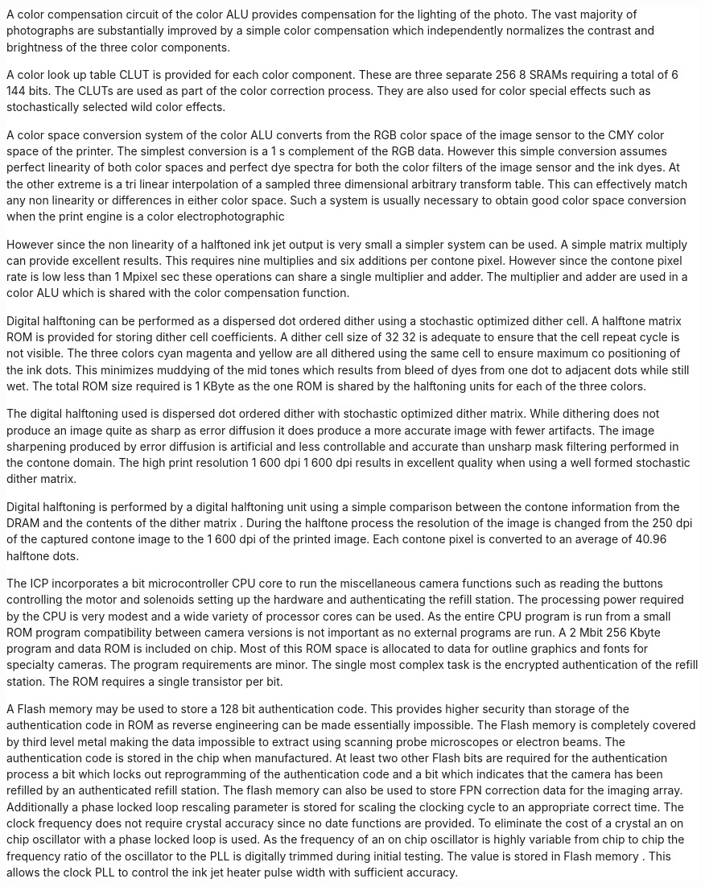 A color compensation circuit of the color ALU provides compensation for the lighting of the photo. The vast majority of photographs are substantially improved by a simple color compensation which independently normalizes the contrast and brightness of the three color components.

A color look up table CLUT is provided for each color component. These are three separate 256 8 SRAMs requiring a total of 6 144 bits. The CLUTs are used as part of the color correction process. They are also used for color special effects such as stochastically selected wild color effects.

A color space conversion system of the color ALU converts from the RGB color space of the image sensor to the CMY color space of the printer. The simplest conversion is a 1 s complement of the RGB data. However this simple conversion assumes perfect linearity of both color spaces and perfect dye spectra for both the color filters of the image sensor and the ink dyes. At the other extreme is a tri linear interpolation of a sampled three dimensional arbitrary transform table. This can effectively match any non linearity or differences in either color space. Such a system is usually necessary to obtain good color space conversion when the print engine is a color electrophotographic

However since the non linearity of a halftoned ink jet output is very small a simpler system can be used. A simple matrix multiply can provide excellent results. This requires nine multiplies and six additions per contone pixel. However since the contone pixel rate is low less than 1 Mpixel sec these operations can share a single multiplier and adder. The multiplier and adder are used in a color ALU which is shared with the color compensation function.

Digital halftoning can be performed as a dispersed dot ordered dither using a stochastic optimized dither cell. A halftone matrix ROM is provided for storing dither cell coefficients. A dither cell size of 32 32 is adequate to ensure that the cell repeat cycle is not visible. The three colors cyan magenta and yellow are all dithered using the same cell to ensure maximum co positioning of the ink dots. This minimizes muddying of the mid tones which results from bleed of dyes from one dot to adjacent dots while still wet. The total ROM size required is 1 KByte as the one ROM is shared by the halftoning units for each of the three colors.

The digital halftoning used is dispersed dot ordered dither with stochastic optimized dither matrix. While dithering does not produce an image quite as sharp as error diffusion it does produce a more accurate image with fewer artifacts. The image sharpening produced by error diffusion is artificial and less controllable and accurate than unsharp mask filtering performed in the contone domain. The high print resolution 1 600 dpi 1 600 dpi results in excellent quality when using a well formed stochastic dither matrix.

Digital halftoning is performed by a digital halftoning unit using a simple comparison between the contone information from the DRAM and the contents of the dither matrix . During the halftone process the resolution of the image is changed from the 250 dpi of the captured contone image to the 1 600 dpi of the printed image. Each contone pixel is converted to an average of 40.96 halftone dots.

The ICP incorporates a bit microcontroller CPU core to run the miscellaneous camera functions such as reading the buttons controlling the motor and solenoids setting up the hardware and authenticating the refill station. The processing power required by the CPU is very modest and a wide variety of processor cores can be used. As the entire CPU program is run from a small ROM program compatibility between camera versions is not important as no external programs are run. A 2 Mbit 256 Kbyte program and data ROM is included on chip. Most of this ROM space is allocated to data for outline graphics and fonts for specialty cameras. The program requirements are minor. The single most complex task is the encrypted authentication of the refill station. The ROM requires a single transistor per bit.

A Flash memory may be used to store a 128 bit authentication code. This provides higher security than storage of the authentication code in ROM as reverse engineering can be made essentially impossible. The Flash memory is completely covered by third level metal making the data impossible to extract using scanning probe microscopes or electron beams. The authentication code is stored in the chip when manufactured. At least two other Flash bits are required for the authentication process a bit which locks out reprogramming of the authentication code and a bit which indicates that the camera has been refilled by an authenticated refill station. The flash memory can also be used to store FPN correction data for the imaging array. Additionally a phase locked loop rescaling parameter is stored for scaling the clocking cycle to an appropriate correct time. The clock frequency does not require crystal accuracy since no date functions are provided. To eliminate the cost of a crystal an on chip oscillator with a phase locked loop is used. As the frequency of an on chip oscillator is highly variable from chip to chip the frequency ratio of the oscillator to the PLL is digitally trimmed during initial testing. The value is stored in Flash memory . This allows the clock PLL to control the ink jet heater pulse width with sufficient accuracy.
